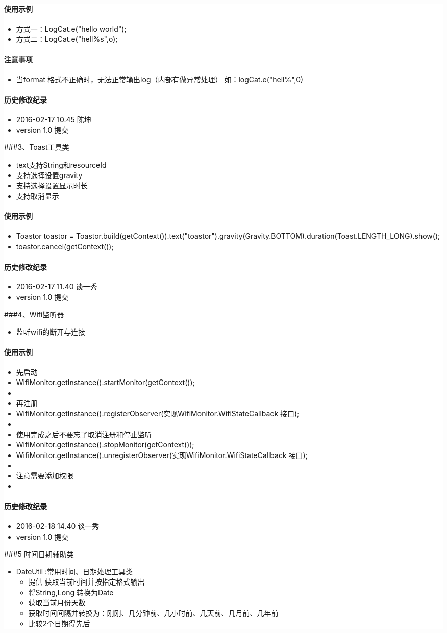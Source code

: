 #### 使用示例
* 方式一：LogCat.e("hello world");
* 方式二：LogCat.e("hell%s",o);

#### 注意事项
* 当format 格式不正确时，无法正常输出log（内部有做异常处理）
如：logCat.e("hell%",0)


#### 历史修改纪录
* 2016-02-17 10.45 陈坤
* version 1.0 提交


###3、Toast工具类
* text支持String和resourceId
* 支持选择设置gravity
* 支持选择设置显示时长
* 支持取消显示

#### 使用示例
* Toastor toastor = Toastor.build(getContext()).text("toastor").gravity(Gravity.BOTTOM).duration(Toast.LENGTH_LONG).show();
* toastor.cancel(getContext());

#### 历史修改纪录
* 2016-02-17 11.40 谈一秀
* version 1.0 提交

###4、Wifi监听器
* 监听wifi的断开与连接

#### 使用示例
* 先启动
* WifiMonitor.getInstance().startMonitor(getContext());
* 
* 再注册
* WifiMonitor.getInstance().registerObserver(实现WifiMonitor.WifiStateCallback 接口);
* 
* 使用完成之后不要忘了取消注册和停止监听
* WifiMonitor.getInstance().stopMonitor(getContext());
* WifiMonitor.getInstance().unregisterObserver(实现WifiMonitor.WifiStateCallback 接口);
* 
* 注意需要添加权限
* <uses-permission android:name="android.permission.ACCESS_WIFI_STATE"/>

#### 历史修改纪录
* 2016-02-18 14.40 谈一秀
* version 1.0 提交

###5 时间日期辅助类
* DateUtil :常用时间、日期处理工具类
  * 提供 获取当前时间并按指定格式输出
  * 将String,Long 转换为Date
  * 获取当前月份天数
  * 获取时间间隔并转换为：刚刚、几分钟前、几小时前、几天前、几月前、几年前
  * 比较2个日期得先后
 